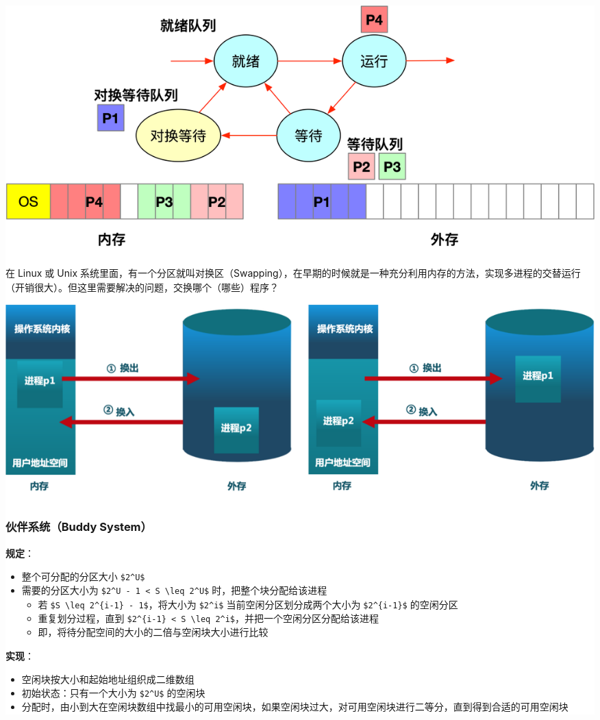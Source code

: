![swapping-3](images/swapping-3.png)

在 Linux 或 Unix 系统里面，有一个分区就叫对换区（Swapping），在早期的时候就是一种充分利用内存的方法，实现多进程的交替运行（开销很大）。但这里需要解决的问题，交换哪个（哪些）程序？

![swapping](images/swapping.png)

### 伙伴系统（Buddy System）

**规定**：

- 整个可分配的分区大小 `$2^U$`
- 需要的分区大小为 `$2^U - 1 < S \leq 2^U$` 时，把整个块分配给该进程
  - 若 `$S \leq 2^{i-1} - 1$`，将大小为 `$2^i$` 当前空闲分区划分成两个大小为 `$2^{i-1}$` 的空闲分区
  - 重复划分过程，直到 `$2^{i-1} < S \leq 2^i$`，并把一个空闲分区分配给该进程
  - 即，将待分配空间的大小的二倍与空闲块大小进行比较

**实现**：

- 空闲块按大小和起始地址组织成二维数组
- 初始状态：只有一个大小为 `$2^U$` 的空闲块
- 分配时，由小到大在空闲块数组中找最小的可用空闲块，如果空闲块过大，对可用空闲块进行二等分，直到得到合适的可用空闲块